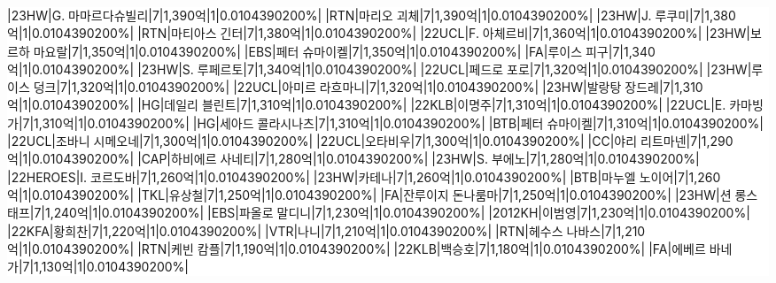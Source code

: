 |23HW|G. 마마르다슈빌리|7|1,390억|1|0.0104390200%|
|RTN|마리오 괴체|7|1,390억|1|0.0104390200%|
|23HW|J. 루쿠미|7|1,380억|1|0.0104390200%|
|RTN|마티아스 긴터|7|1,380억|1|0.0104390200%|
|22UCL|F. 아체르비|7|1,360억|1|0.0104390200%|
|23HW|보르하 마요랄|7|1,350억|1|0.0104390200%|
|EBS|페터 슈마이켈|7|1,350억|1|0.0104390200%|
|FA|루이스 피구|7|1,340억|1|0.0104390200%|
|23HW|S. 루페르토|7|1,340억|1|0.0104390200%|
|22UCL|페드로 포로|7|1,320억|1|0.0104390200%|
|23HW|루이스 덩크|7|1,320억|1|0.0104390200%|
|22UCL|아미르 라흐마니|7|1,320억|1|0.0104390200%|
|23HW|발랑탕 장드레|7|1,310억|1|0.0104390200%|
|HG|데일리 블린트|7|1,310억|1|0.0104390200%|
|22KLB|이명주|7|1,310억|1|0.0104390200%|
|22UCL|E. 카마빙가|7|1,310억|1|0.0104390200%|
|HG|세아드 콜라시나츠|7|1,310억|1|0.0104390200%|
|BTB|페터 슈마이켈|7|1,310억|1|0.0104390200%|
|22UCL|조바니 시메오네|7|1,300억|1|0.0104390200%|
|22UCL|오타비우|7|1,300억|1|0.0104390200%|
|CC|야리 리트마넨|7|1,290억|1|0.0104390200%|
|CAP|하비에르 사네티|7|1,280억|1|0.0104390200%|
|23HW|S. 부에노|7|1,280억|1|0.0104390200%|
|22HEROES|I. 코르도바|7|1,260억|1|0.0104390200%|
|23HW|카테나|7|1,260억|1|0.0104390200%|
|BTB|마누엘 노이어|7|1,260억|1|0.0104390200%|
|TKL|유상철|7|1,250억|1|0.0104390200%|
|FA|잔루이지 돈나룸마|7|1,250억|1|0.0104390200%|
|23HW|션 롱스태프|7|1,240억|1|0.0104390200%|
|EBS|파올로 말디니|7|1,230억|1|0.0104390200%|
|2012KH|이범영|7|1,230억|1|0.0104390200%|
|22KFA|황희찬|7|1,220억|1|0.0104390200%|
|VTR|나니|7|1,210억|1|0.0104390200%|
|RTN|헤수스 나바스|7|1,210억|1|0.0104390200%|
|RTN|케빈 캄플|7|1,190억|1|0.0104390200%|
|22KLB|백승호|7|1,180억|1|0.0104390200%|
|FA|에베르 바네가|7|1,130억|1|0.0104390200%|
